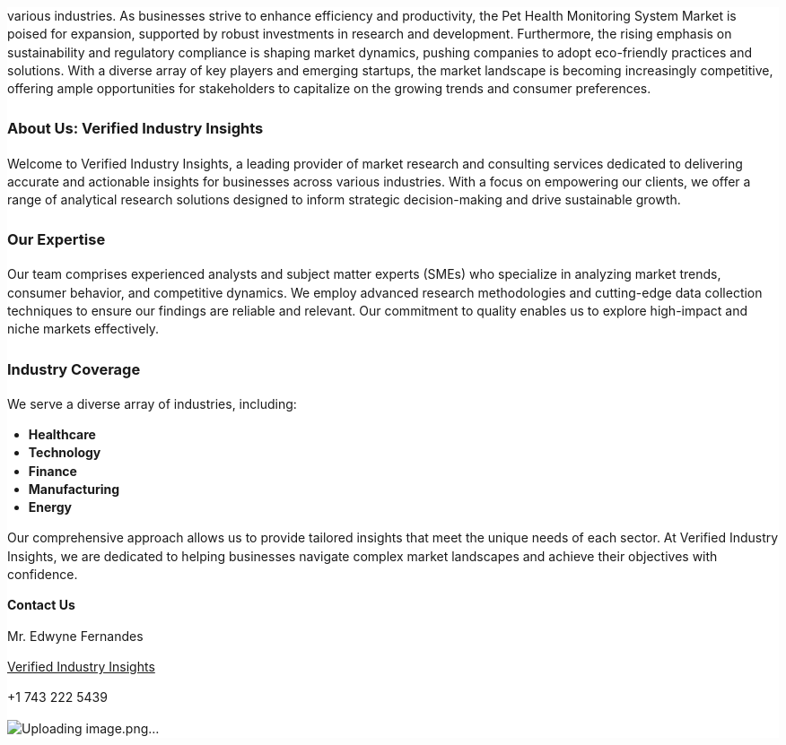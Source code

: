 various industries. As businesses strive to enhance efficiency and productivity, the Pet Health Monitoring System Market is poised for expansion, supported by robust investments in research and development. Furthermore, the rising emphasis on sustainability and regulatory compliance is shaping market dynamics, pushing companies to adopt eco-friendly practices and solutions. With a diverse array of key players and emerging startups, the market landscape is becoming increasingly competitive, offering ample opportunities for stakeholders to capitalize on the growing trends and consumer preferences.</p><h3>About Us: Verified Industry Insights</h3><p>Welcome to Verified Industry Insights, a leading provider of market research and consulting services dedicated to delivering accurate and actionable insights for businesses across various industries. With a focus on empowering our clients, we offer a range of analytical research solutions designed to inform strategic decision-making and drive sustainable growth.</p><h3>Our Expertise</h3><p>Our team comprises experienced analysts and subject matter experts (SMEs) who specialize in analyzing market trends, consumer behavior, and competitive dynamics. We employ advanced research methodologies and cutting-edge data collection techniques to ensure our findings are reliable and relevant. Our commitment to quality enables us to explore high-impact and niche markets effectively.</p><h3>Industry Coverage</h3><p>We serve a diverse array of industries, including:</p><ul><li><strong>Healthcare</strong></li><li><strong>Technology</strong></li><li><strong>Finance</strong></li><li><strong>Manufacturing</strong></li><li><strong>Energy</strong></li></ul><p>Our comprehensive approach allows us to provide tailored insights that meet the unique needs of each sector. At Verified Industry Insights, we are dedicated to helping businesses navigate complex market landscapes and achieve their objectives with confidence.</p><p><strong>Contact Us</strong></p><p>Mr. Edwyne Fernandes</p><p><a href="https://www.verifiedindustryinsights.com/">Verified Industry Insights</a></p><p>+1 743 222 5439</p>
![Uploading image.png…]()
